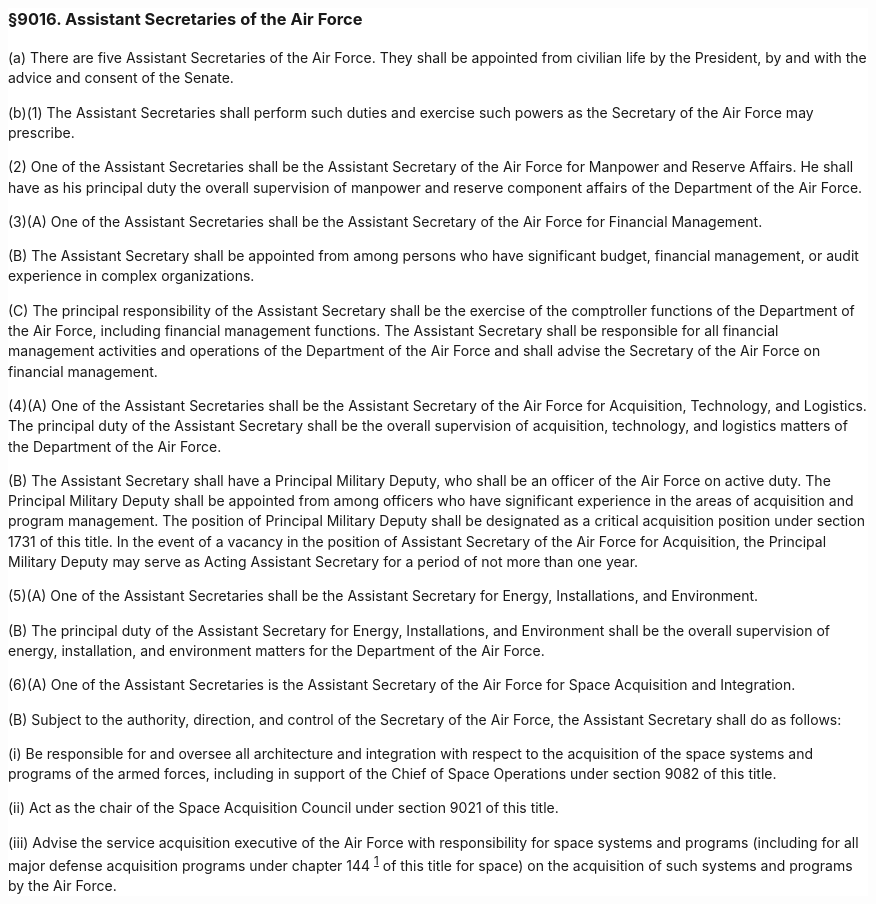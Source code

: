 ### §9016. Assistant Secretaries of the Air Force ###

(a) There are five Assistant Secretaries of the Air Force. They shall be appointed from civilian life by the President, by and with the advice and consent of the Senate.

(b)(1) The Assistant Secretaries shall perform such duties and exercise such powers as the Secretary of the Air Force may prescribe.

(2) One of the Assistant Secretaries shall be the Assistant Secretary of the Air Force for Manpower and Reserve Affairs. He shall have as his principal duty the overall supervision of manpower and reserve component affairs of the Department of the Air Force.

(3)(A) One of the Assistant Secretaries shall be the Assistant Secretary of the Air Force for Financial Management.

(B) The Assistant Secretary shall be appointed from among persons who have significant budget, financial management, or audit experience in complex organizations.

(C) The principal responsibility of the Assistant Secretary shall be the exercise of the comptroller functions of the Department of the Air Force, including financial management functions. The Assistant Secretary shall be responsible for all financial management activities and operations of the Department of the Air Force and shall advise the Secretary of the Air Force on financial management.

(4)(A) One of the Assistant Secretaries shall be the Assistant Secretary of the Air Force for Acquisition, Technology, and Logistics. The principal duty of the Assistant Secretary shall be the overall supervision of acquisition, technology, and logistics matters of the Department of the Air Force.

(B) The Assistant Secretary shall have a Principal Military Deputy, who shall be an officer of the Air Force on active duty. The Principal Military Deputy shall be appointed from among officers who have significant experience in the areas of acquisition and program management. The position of Principal Military Deputy shall be designated as a critical acquisition position under section 1731 of this title. In the event of a vacancy in the position of Assistant Secretary of the Air Force for Acquisition, the Principal Military Deputy may serve as Acting Assistant Secretary for a period of not more than one year.

(5)(A) One of the Assistant Secretaries shall be the Assistant Secretary for Energy, Installations, and Environment.

(B) The principal duty of the Assistant Secretary for Energy, Installations, and Environment shall be the overall supervision of energy, installation, and environment matters for the Department of the Air Force.

(6)(A) One of the Assistant Secretaries is the Assistant Secretary of the Air Force for Space Acquisition and Integration.

(B) Subject to the authority, direction, and control of the Secretary of the Air Force, the Assistant Secretary shall do as follows:

(i) Be responsible for and oversee all architecture and integration with respect to the acquisition of the space systems and programs of the armed forces, including in support of the Chief of Space Operations under section 9082 of this title.

(ii) Act as the chair of the Space Acquisition Council under section 9021 of this title.

(iii) Advise the service acquisition executive of the Air Force with responsibility for space systems and programs (including for all major defense acquisition programs under chapter 144 <sup><a href="#9016_1_target" name="9016_1">1</a></sup> of this title for space) on the acquisition of such systems and programs by the Air Force.
